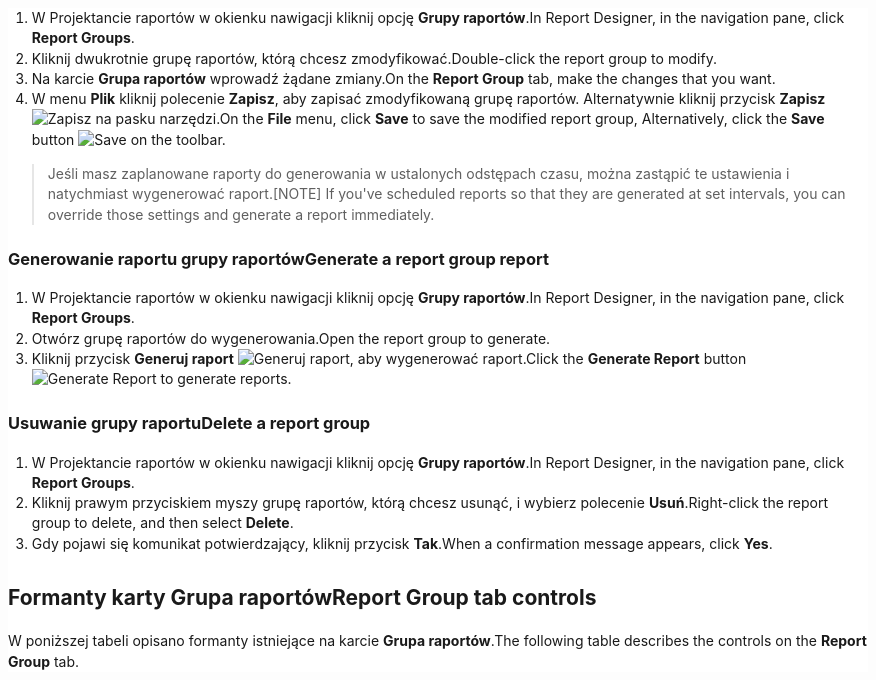 1. <span data-ttu-id="23d6b-136">W Projektancie raportów w okienku nawigacji kliknij opcję **Grupy raportów**.</span><span class="sxs-lookup"><span data-stu-id="23d6b-136">In Report Designer, in the navigation pane, click **Report Groups**.</span></span>
2. <span data-ttu-id="23d6b-137">Kliknij dwukrotnie grupę raportów, którą chcesz zmodyfikować.</span><span class="sxs-lookup"><span data-stu-id="23d6b-137">Double-click the report group to modify.</span></span>
3. <span data-ttu-id="23d6b-138">Na karcie **Grupa raportów** wprowadź żądane zmiany.</span><span class="sxs-lookup"><span data-stu-id="23d6b-138">On the **Report Group** tab, make the changes that you want.</span></span>
4. <span data-ttu-id="23d6b-139">W menu **Plik** kliknij polecenie **Zapisz**, aby zapisać zmodyfikowaną grupę raportów. Alternatywnie kliknij przycisk **Zapisz** ![Zapisz](media/save.gif "Zapisz") na pasku narzędzi.</span><span class="sxs-lookup"><span data-stu-id="23d6b-139">On the **File** menu, click **Save** to save the modified report group, Alternatively, click the **Save** button ![Save](media/save.gif "Save") on the toolbar.</span></span>

> <span data-ttu-id="23d6b-140">Jeśli masz zaplanowane raporty do generowania w ustalonych odstępach czasu, można zastąpić te ustawienia i natychmiast wygenerować raport.</span><span class="sxs-lookup"><span data-stu-id="23d6b-140">[NOTE] If you've scheduled reports so that they are generated at set intervals, you can override those settings and generate a report immediately.</span></span>

### <a name="generate-a-report-group-report"></a><span data-ttu-id="23d6b-141">Generowanie raportu grupy raportów</span><span class="sxs-lookup"><span data-stu-id="23d6b-141">Generate a report group report</span></span>

1. <span data-ttu-id="23d6b-142">W Projektancie raportów w okienku nawigacji kliknij opcję **Grupy raportów**.</span><span class="sxs-lookup"><span data-stu-id="23d6b-142">In Report Designer, in the navigation pane, click **Report Groups**.</span></span>
2. <span data-ttu-id="23d6b-143">Otwórz grupę raportów do wygenerowania.</span><span class="sxs-lookup"><span data-stu-id="23d6b-143">Open the report group to generate.</span></span>
3. <span data-ttu-id="23d6b-144">Kliknij przycisk **Generuj raport** ![Generuj raport](media/generate-report.gif "Generuj raport"), aby wygenerować raport.</span><span class="sxs-lookup"><span data-stu-id="23d6b-144">Click the **Generate Report** button ![Generate Report](media/generate-report.gif "Generate Report") to generate reports.</span></span>

### <a name="delete-a-report-group"></a><span data-ttu-id="23d6b-145">Usuwanie grupy raportu</span><span class="sxs-lookup"><span data-stu-id="23d6b-145">Delete a report group</span></span>

1. <span data-ttu-id="23d6b-146">W Projektancie raportów w okienku nawigacji kliknij opcję **Grupy raportów**.</span><span class="sxs-lookup"><span data-stu-id="23d6b-146">In Report Designer, in the navigation pane, click **Report Groups**.</span></span>
2. <span data-ttu-id="23d6b-147">Kliknij prawym przyciskiem myszy grupę raportów, którą chcesz usunąć, i wybierz polecenie **Usuń**.</span><span class="sxs-lookup"><span data-stu-id="23d6b-147">Right-click the report group to delete, and then select **Delete**.</span></span>
3. <span data-ttu-id="23d6b-148">Gdy pojawi się komunikat potwierdzający, kliknij przycisk **Tak**.</span><span class="sxs-lookup"><span data-stu-id="23d6b-148">When a confirmation message appears, click **Yes**.</span></span>

## <a name="report-group-tab-controls"></a><span data-ttu-id="23d6b-149">Formanty karty Grupa raportów</span><span class="sxs-lookup"><span data-stu-id="23d6b-149">Report Group tab controls</span></span>
<span data-ttu-id="23d6b-150">W poniższej tabeli opisano formanty istniejące na karcie **Grupa raportów**.</span><span class="sxs-lookup"><span data-stu-id="23d6b-150">The following table describes the controls on the **Report Group** tab.</span></span>
